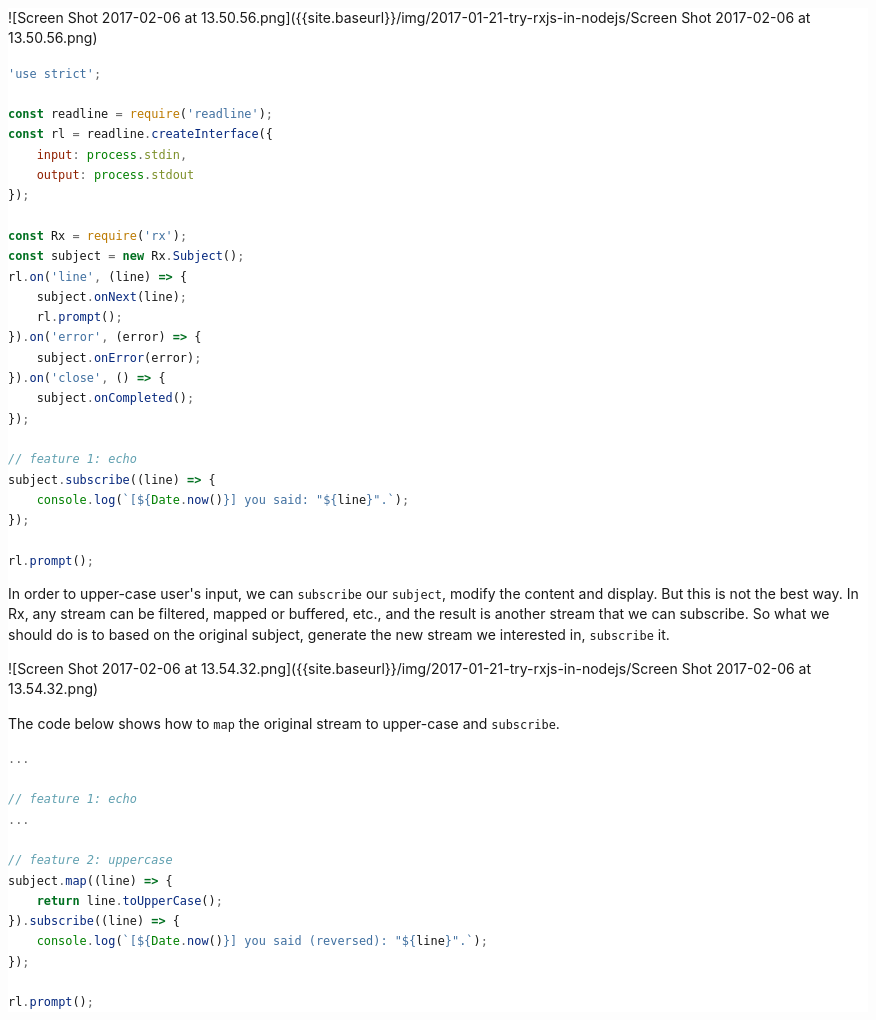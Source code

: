 ![Screen Shot 2017-02-06 at 13.50.56.png]({{site.baseurl}}/img/2017-01-21-try-rxjs-in-nodejs/Screen Shot 2017-02-06 at 13.50.56.png)

```javascript
'use strict';

const readline = require('readline');
const rl = readline.createInterface({
    input: process.stdin,
    output: process.stdout
});

const Rx = require('rx');
const subject = new Rx.Subject();
rl.on('line', (line) => {
    subject.onNext(line);
    rl.prompt();
}).on('error', (error) => {
    subject.onError(error);
}).on('close', () => {
    subject.onCompleted();
});

// feature 1: echo
subject.subscribe((line) => {
    console.log(`[${Date.now()}] you said: "${line}".`);
});

rl.prompt();
```

In order to upper-case user's input, we can `subscribe` our `subject`, modify the content and display. But this is not the best way. In Rx, any stream can be filtered, mapped or buffered, etc., and the result is another stream that we can subscribe. So what we should do is to based on the original subject, generate the new stream we interested in, `subscribe` it.

![Screen Shot 2017-02-06 at 13.54.32.png]({{site.baseurl}}/img/2017-01-21-try-rxjs-in-nodejs/Screen Shot 2017-02-06 at 13.54.32.png)

The code below shows how to `map` the original stream to upper-case and `subscribe`.

```javascript
...

// feature 1: echo
...

// feature 2: uppercase
subject.map((line) => {
    return line.toUpperCase();
}).subscribe((line) => {
    console.log(`[${Date.now()}] you said (reversed): "${line}".`);
});

rl.prompt();
```
